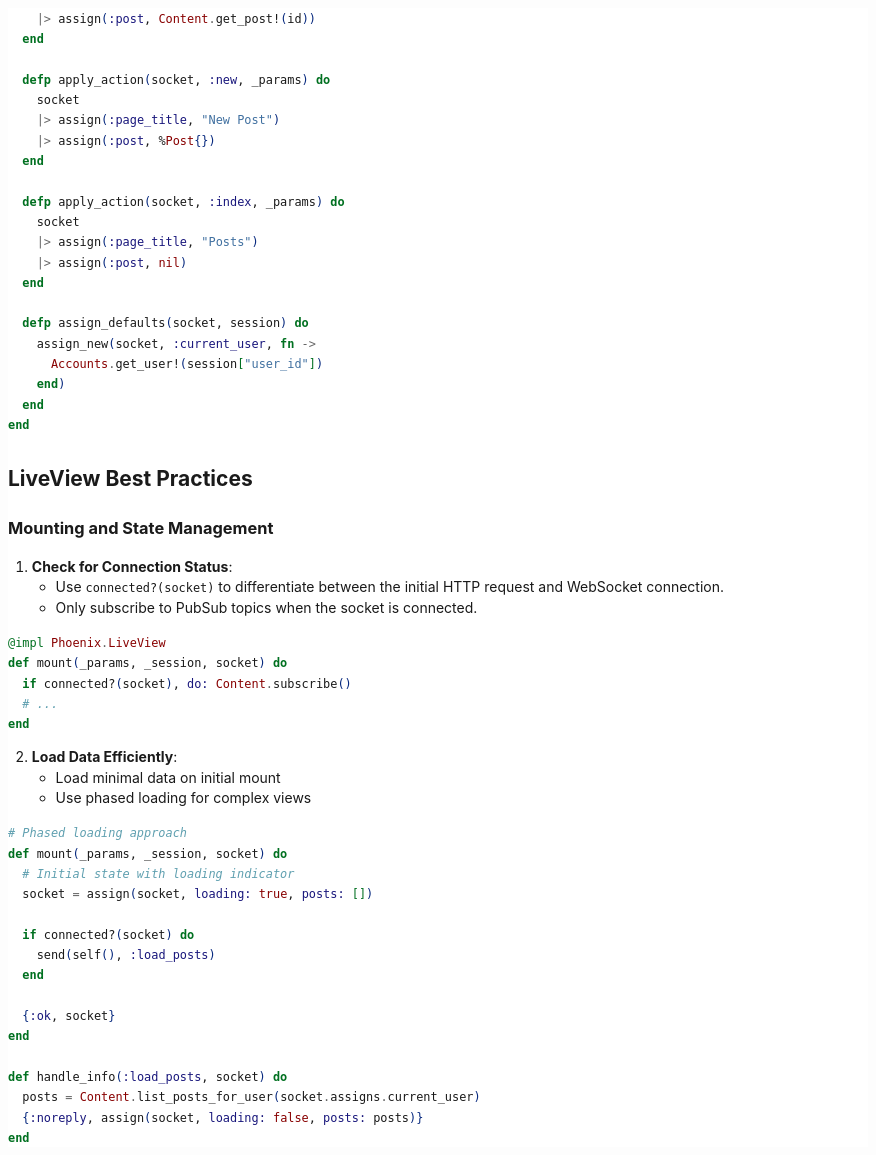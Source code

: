 ```elixir
    |> assign(:post, Content.get_post!(id))
  end
  
  defp apply_action(socket, :new, _params) do
    socket
    |> assign(:page_title, "New Post")
    |> assign(:post, %Post{})
  end
  
  defp apply_action(socket, :index, _params) do
    socket
    |> assign(:page_title, "Posts")
    |> assign(:post, nil)
  end
  
  defp assign_defaults(socket, session) do
    assign_new(socket, :current_user, fn -> 
      Accounts.get_user!(session["user_id"])
    end)
  end
end
```

## LiveView Best Practices

### Mounting and State Management

1. **Check for Connection Status**:
   - Use `connected?(socket)` to differentiate between the initial HTTP request and WebSocket connection.
   - Only subscribe to PubSub topics when the socket is connected.

```elixir
@impl Phoenix.LiveView
def mount(_params, _session, socket) do
  if connected?(socket), do: Content.subscribe()
  # ...
end
```

2. **Load Data Efficiently**:
   - Load minimal data on initial mount
   - Use phased loading for complex views

```elixir
# Phased loading approach
def mount(_params, _session, socket) do
  # Initial state with loading indicator
  socket = assign(socket, loading: true, posts: [])
  
  if connected?(socket) do
    send(self(), :load_posts)
  end
  
  {:ok, socket}
end

def handle_info(:load_posts, socket) do
  posts = Content.list_posts_for_user(socket.assigns.current_user)
  {:noreply, assign(socket, loading: false, posts: posts)}
end
```

